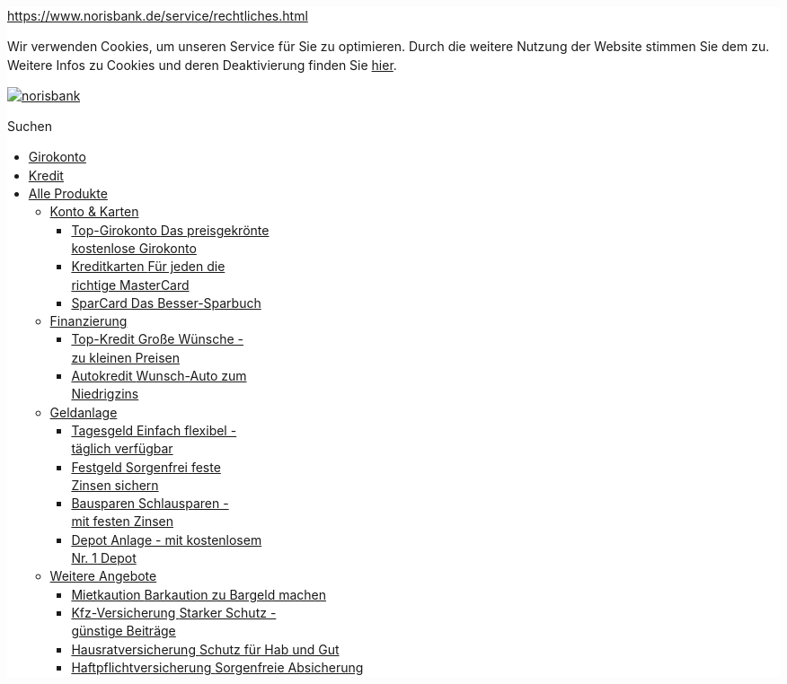 https://www.norisbank.de/service/rechtliches.html

Wir verwenden Cookies, um unseren Service für Sie zu optimieren. Durch die weitere Nutzung der Website stimmen Sie dem zu. Weitere Infos zu Cookies und deren Deaktivierung finden Sie [hier](/service/rechtliches.html#8849). <a href="#" class="icon icon-Close"></a>

<a href="/index.html" class="logo"><img src="/medien/img/lgo_norisbank.gif" alt="norisbank" /></a>
<span></span>

<span class="ui-helper-hidden-accessible" role="status" aria-live="polite"></span>
Suchen

-   [Girokonto](/produkte/girokonto.html?kid=i.1.10.01.06.0)
-   [Kredit](/produkte/neuen-kredit-abschliessen.html?kid=i.1.20.01.06.0)
-   [Alle Produkte](/produkte/index.html)
    <span class="close"></span>
    -   <a href="/produkte/konto-karten.html" class="h2">Konto &amp; Karten</a>
        -   <a href="/produkte/girokonto.html?kid=i.1.10.01.07.0" class="icon-l drop-shadow icon-Girokonto">Top-Girokonto <span>Das preisgekrönte<br />
            kostenlose Girokonto</span></a>
        -   <a href="/produkte/top-kreditkarten.html?kid=i.1.40.01.07.0" class="icon-l drop-shadow icon-Kreditkarten">Kreditkarten <span>Für jeden die<br />
            richtige MasterCard</span></a>
        -   <a href="/produkte/sparcard.html?kid=i.1.43.01.07.0" class="icon-l drop-shadow icon-Sparcard">SparCard <span>Das Besser-Sparbuch</span></a>
    -   <a href="/produkte/finanzierung.html" class="h2">Finanzierung</a>
        -   <a href="/produkte/neuen-kredit-abschliessen.html?kid=i.1.20.01.07.0" class="icon-l drop-shadow icon-Kredit">Top-Kredit <span>Große Wünsche -<br />
            zu kleinen Preisen</span></a>
        -   <a href="/produkte/autokredit.html?kid=i.1.21.01.07.0" class="icon-l drop-shadow icon-Autokredit">Autokredit <span>Wunsch-Auto zum<br />
            Niedrigzins</span></a>
    -   <a href="/produkte/geldanlage.html" class="h2">Geldanlage</a>
        -   <a href="/produkte/tagesgeld.html?kid=i.1.41.01.07.0" class="icon-l drop-shadow icon-Tagesgeld">Tagesgeld <span>Einfach flexibel -<br />
            täglich verfügbar</span></a>
        -   <a href="/produkte/festgeld.html?kid=i.1.42.01.07.0" class="icon-l drop-shadow icon-Festgeld">Festgeld <span>Sorgenfrei feste<br />
            Zinsen sichern</span></a>
        -   <a href="/produkte/bausparen.html?kid=i.1.50.01.07.0" class="icon-l drop-shadow icon-Bausparen">Bausparen <span>Schlausparen -<br />
            mit festen Zinsen</span></a>
        -   <a href="/produkte/depot.html?kid=i.1.51.01.07.0" class="icon-l drop-shadow icon-Depot">Depot <span>Anlage - mit kostenlosem<br />
            Nr. 1 Depot</span></a>
    -   <a href="/produkte/weitere-angebote.html" class="h2">Weitere Angebote</a>
        -   <a href="/produkte/mietkaution.html?kid=i.1.52.01.07.0" class="icon-l drop-shadow icon-Mietkaution">Mietkaution <span>Barkaution zu Bargeld machen</span></a>
        -   <a href="/produkte/kfz-versicherung.html?kid=i.1.53.01.07.0" class="icon-l drop-shadow icon-Kfz_Versicherung">Kfz-Versicherung <span>Starker Schutz -<br />
            günstige Beiträge</span></a>
        -   <a href="/produkte/hausratversicherung.html?kid=i.1.54.01.07.0" class="icon-l drop-shadow icon-Hausratversicherung">Hausratversicherung <span>Schutz für Hab und Gut</span></a>
        -   <a href="/produkte/haftpflichtversicherung.html?kid=i.1.55.01.07.0" class="icon-l drop-shadow icon-Haftpflichtversicherung">Haftpflichtversicherung <span>Sorgenfreie Absicherung</span></a>
